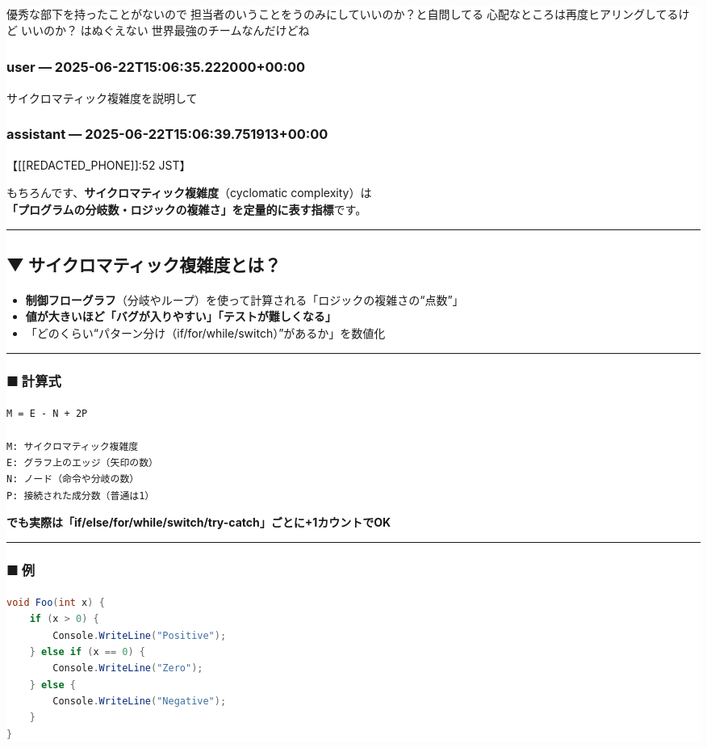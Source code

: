 優秀な部下を持ったことがないので
担当者のいうことをうのみにしていいのか？と自問してる
心配なところは再度ヒアリングしてるけど
いいのか？
はぬぐえない
世界最強のチームなんだけどね
### user — 2025-06-22T15:06:35.222000+00:00

サイクロマティック複雑度を説明して
### assistant — 2025-06-22T15:06:39.751913+00:00

【[[REDACTED_PHONE]]:52 JST】

もちろんです、**サイクロマティック複雑度**（cyclomatic complexity）は  
**「プログラムの分岐数・ロジックの複雑さ」を定量的に表す指標**です。

---

## ▼ **サイクロマティック複雑度とは？**

- **制御フローグラフ**（分岐やループ）を使って計算される「ロジックの複雑さの“点数”」
- **値が大きいほど「バグが入りやすい」「テストが難しくなる」**
- 「どのくらい“パターン分け（if/for/while/switch）”があるか」を数値化

---
### ■ **計算式**

```
M = E - N + 2P

M: サイクロマティック複雑度
E: グラフ上のエッジ（矢印の数）
N: ノード（命令や分岐の数）
P: 接続された成分数（普通は1）
```

**でも実際は「if/else/for/while/switch/try-catch」ごとに+1カウントでOK**

---
### ■ **例**

```csharp
void Foo(int x) {
    if (x > 0) {
        Console.WriteLine("Positive");
    } else if (x == 0) {
        Console.WriteLine("Zero");
    } else {
        Console.WriteLine("Negative");
    }
}
```

